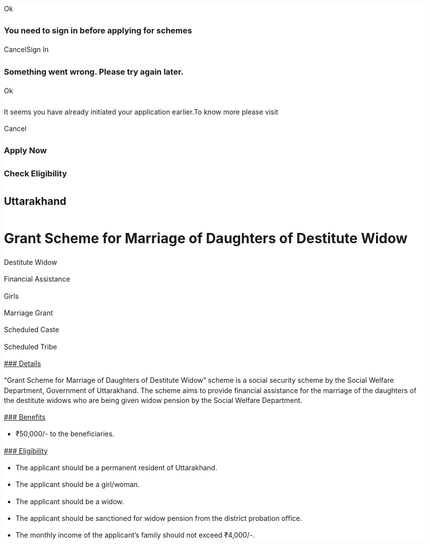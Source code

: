 Ok

### 

### You need to sign in before applying for schemes

CancelSign In

### Something went wrong. Please try again later.

Ok

### 

It seems you have already initiated your application earlier.To know more please visit

Cancel

### Apply Now

### Check Eligibility

Uttarakhand
-----------

Grant Scheme for Marriage of Daughters of Destitute Widow
=========================================================

Destitute Widow

Financial Assistance

Girls

Marriage Grant

Scheduled Caste

Scheduled Tribe

[### Details](https://www.myscheme.gov.in/schemes/gsfmoddw#details)

“Grant Scheme for Marriage of Daughters of Destitute Widow” scheme is a social security scheme by the Social Welfare Department, Government of Uttarakhand. The scheme aims to provide financial assistance for the marriage of the daughters of the destitute widows who are being given widow pension by the Social Welfare Department.

[### Benefits](https://www.myscheme.gov.in/schemes/gsfmoddw#benefits)

*   ₹50,000/- to the beneficiaries.

[### Eligibility](https://www.myscheme.gov.in/schemes/gsfmoddw#eligibility)

*   The applicant should be a permanent resident of Uttarakhand.
*   The applicant should be a girl/woman.
*   The applicant should be a widow.
*   The applicant should be sanctioned for widow pension from the district probation office.

*   The monthly income of the applicant’s family should not exceed ₹4,000/-.
